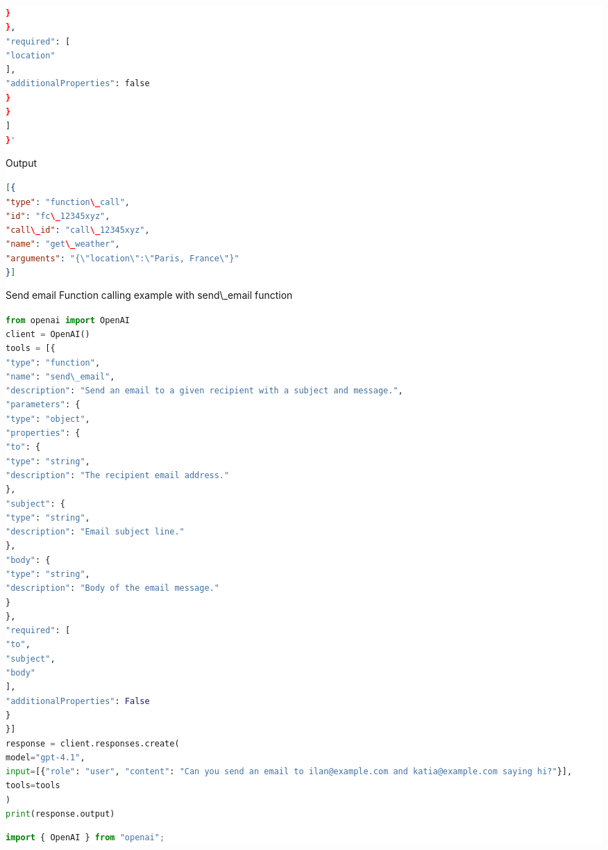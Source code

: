 ```bash
}
},
"required": [
"location"
],
"additionalProperties": false
}
}
]
}'
```
Output
```json
[{
"type": "function\_call",
"id": "fc\_12345xyz",
"call\_id": "call\_12345xyz",
"name": "get\_weather",
"arguments": "{\"location\":\"Paris, France\"}"
}]
```
Send email
Function calling example with send\\_email function
```python
from openai import OpenAI
client = OpenAI()
tools = [{
"type": "function",
"name": "send\_email",
"description": "Send an email to a given recipient with a subject and message.",
"parameters": {
"type": "object",
"properties": {
"to": {
"type": "string",
"description": "The recipient email address."
},
"subject": {
"type": "string",
"description": "Email subject line."
},
"body": {
"type": "string",
"description": "Body of the email message."
}
},
"required": [
"to",
"subject",
"body"
],
"additionalProperties": False
}
}]
response = client.responses.create(
model="gpt-4.1",
input=[{"role": "user", "content": "Can you send an email to ilan@example.com and katia@example.com saying hi?"}],
tools=tools
)
print(response.output)
```
```javascript
import { OpenAI } from "openai";
```